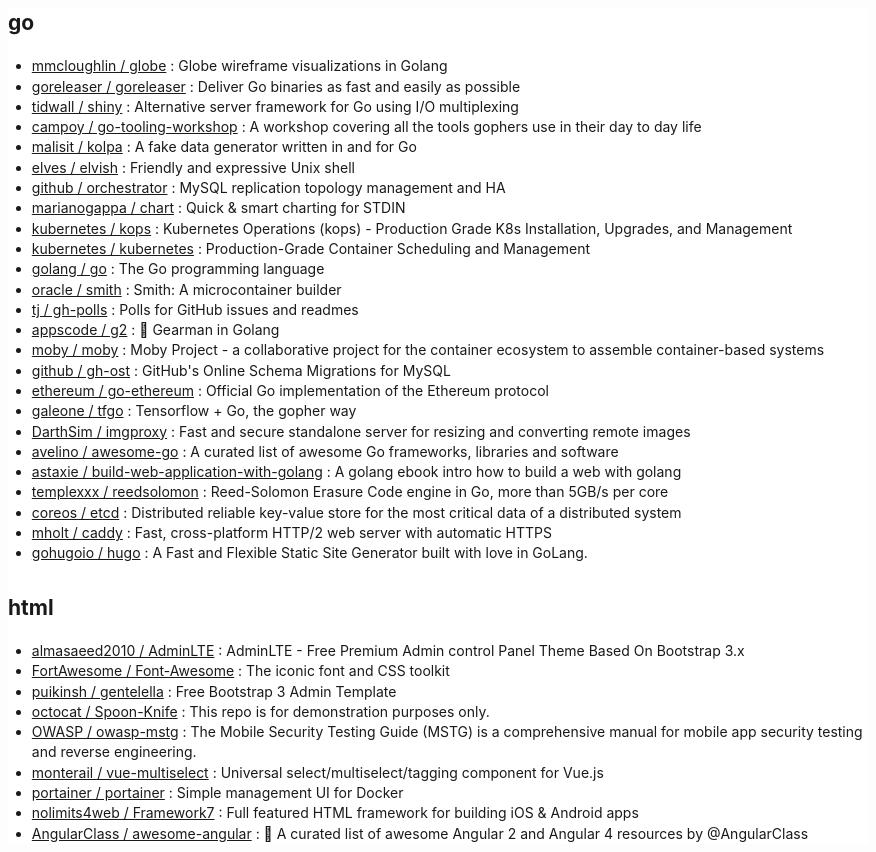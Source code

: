 
## go

- [mmcloughlin / globe](https://github.com/mmcloughlin/globe) : Globe wireframe visualizations in Golang
- [goreleaser / goreleaser](https://github.com/goreleaser/goreleaser) : Deliver Go binaries as fast and easily as possible
- [tidwall / shiny](https://github.com/tidwall/shiny) : Alternative server framework for Go using I/O multiplexing
- [campoy / go-tooling-workshop](https://github.com/campoy/go-tooling-workshop) : A workshop covering all the tools gophers use in their day to day life
- [malisit / kolpa](https://github.com/malisit/kolpa) : A fake data generator written in and for Go
- [elves / elvish](https://github.com/elves/elvish) : Friendly and expressive Unix shell
- [github / orchestrator](https://github.com/github/orchestrator) : MySQL replication topology management and HA
- [marianogappa / chart](https://github.com/marianogappa/chart) : Quick & smart charting for STDIN
- [kubernetes / kops](https://github.com/kubernetes/kops) : Kubernetes Operations (kops) - Production Grade K8s Installation, Upgrades, and Management
- [kubernetes / kubernetes](https://github.com/kubernetes/kubernetes) : Production-Grade Container Scheduling and Management
- [golang / go](https://github.com/golang/go) : The Go programming language
- [oracle / smith](https://github.com/oracle/smith) : Smith: A microcontainer builder
- [tj / gh-polls](https://github.com/tj/gh-polls) : Polls for GitHub issues and readmes
- [appscode / g2](https://github.com/appscode/g2) : 👾 Gearman in Golang
- [moby / moby](https://github.com/moby/moby) : Moby Project - a collaborative project for the container ecosystem to assemble container-based systems
- [github / gh-ost](https://github.com/github/gh-ost) : GitHub's Online Schema Migrations for MySQL
- [ethereum / go-ethereum](https://github.com/ethereum/go-ethereum) : Official Go implementation of the Ethereum protocol
- [galeone / tfgo](https://github.com/galeone/tfgo) : Tensorflow + Go, the gopher way
- [DarthSim / imgproxy](https://github.com/DarthSim/imgproxy) : Fast and secure standalone server for resizing and converting remote images
- [avelino / awesome-go](https://github.com/avelino/awesome-go) : A curated list of awesome Go frameworks, libraries and software
- [astaxie / build-web-application-with-golang](https://github.com/astaxie/build-web-application-with-golang) : A golang ebook intro how to build a web with golang
- [templexxx / reedsolomon](https://github.com/templexxx/reedsolomon) : Reed-Solomon Erasure Code engine in Go, more than 5GB/s per core
- [coreos / etcd](https://github.com/coreos/etcd) : Distributed reliable key-value store for the most critical data of a distributed system
- [mholt / caddy](https://github.com/mholt/caddy) : Fast, cross-platform HTTP/2 web server with automatic HTTPS
- [gohugoio / hugo](https://github.com/gohugoio/hugo) : A Fast and Flexible Static Site Generator built with love in GoLang.


## html

- [almasaeed2010 / AdminLTE](https://github.com/almasaeed2010/AdminLTE) : AdminLTE - Free Premium Admin control Panel Theme Based On Bootstrap 3.x
- [FortAwesome / Font-Awesome](https://github.com/FortAwesome/Font-Awesome) : The iconic font and CSS toolkit
- [puikinsh / gentelella](https://github.com/puikinsh/gentelella) : Free Bootstrap 3 Admin Template
- [octocat / Spoon-Knife](https://github.com/octocat/Spoon-Knife) : This repo is for demonstration purposes only.
- [OWASP / owasp-mstg](https://github.com/OWASP/owasp-mstg) : The Mobile Security Testing Guide (MSTG) is a comprehensive manual for mobile app security testing and reverse engineering.
- [monterail / vue-multiselect](https://github.com/monterail/vue-multiselect) : Universal select/multiselect/tagging component for Vue.js
- [portainer / portainer](https://github.com/portainer/portainer) : Simple management UI for Docker
- [nolimits4web / Framework7](https://github.com/nolimits4web/Framework7) : Full featured HTML framework for building iOS & Android apps
- [AngularClass / awesome-angular](https://github.com/AngularClass/awesome-angular) : 📄 A curated list of awesome Angular 2 and Angular 4 resources by @AngularClass